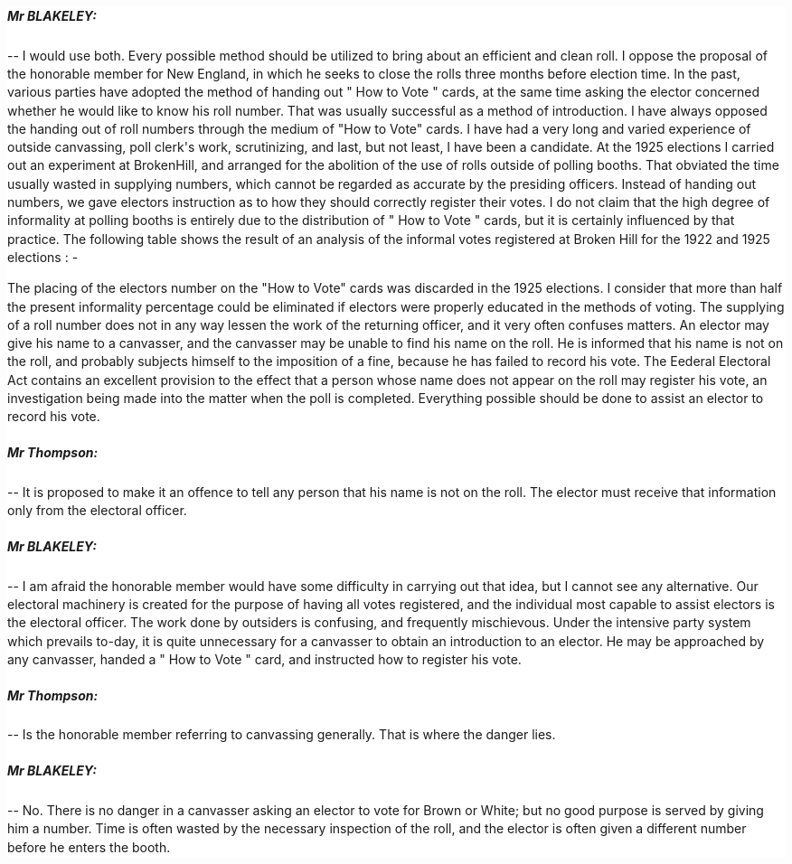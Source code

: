 ##### Mr BLAKELEY:

-- I would use both. Every possible method should be utilized to bring about an efficient and clean roll. I oppose the proposal of the honorable member for New England, in which he seeks to close the rolls three months before election time. In the past, various parties have adopted the method of handing out " How to Vote " cards, at the same time asking the elector concerned whether he would like to know his roll number. That was usually successful as a method of introduction. I have always opposed the handing out of roll numbers through the medium of "How to Vote" cards. I have had a very long and varied experience of outside canvassing, poll clerk's work, scrutinizing, and last, but not least, I have been a candidate. At the 1925 elections I carried out an experiment at BrokenHill, and arranged for the abolition of the use of rolls outside of polling booths. That obviated the time usually wasted in supplying numbers, which cannot be regarded as accurate by the presiding officers. Instead of handing out numbers, we gave electors instruction as to how they should correctly register their votes. I do not claim that the high degree of informality at polling booths is entirely due to the distribution of " How to Vote " cards, but it is certainly influenced by that practice. The following table shows the result of an analysis of the informal votes registered at Broken Hill for the 1922 and 1925 elections :  - 


<graphic href="116331192711020_25_0.jpg"></graphic>


The placing of the electors number on the "How to Vote" cards was discarded in the 1925 elections. I consider that more than half the present informality percentage could be eliminated if electors were properly educated in the methods of voting. The supplying of a roll number does not in any way lessen the work of the returning officer, and it very often confuses matters. An elector may give his name to a canvasser, and the canvasser may be unable to find his name on the roll. He is informed that his name is not on the roll, and probably subjects himself to the imposition of a fine, because he has failed to record his vote. The Eederal Electoral Act contains an excellent provision to the effect that a person whose name does not appear on the roll may register his vote, an investigation being made into the matter when the poll is completed. Everything possible should be done to assist an elector to record his vote. 

##### Mr Thompson:

-- It is proposed to make it an offence to tell any person that his name is not on the roll. The elector must receive that information only from the electoral officer. 

##### Mr BLAKELEY:

-- I am afraid the honorable member would have some difficulty in carrying out that idea, but I cannot see any alternative. Our electoral machinery is created for the purpose of having all votes registered, and the individual most capable to assist electors is the electoral officer. The work done by outsiders is confusing, and frequently mischievous. Under the intensive party system which prevails to-day, it is quite unnecessary for a canvasser to obtain an introduction to an elector. He may be approached by any canvasser, handed a " How to Vote " card, and instructed how to register his vote. 

##### Mr Thompson:

-- Is the honorable member referring to canvassing generally. That is where the danger lies. 

##### Mr BLAKELEY:

-- No. There is no danger in a canvasser asking an elector to vote for Brown or White; but no good purpose is served by giving him a number. Time is often wasted by the necessary inspection of the roll, and the elector is often given a different number before he enters the booth. 
